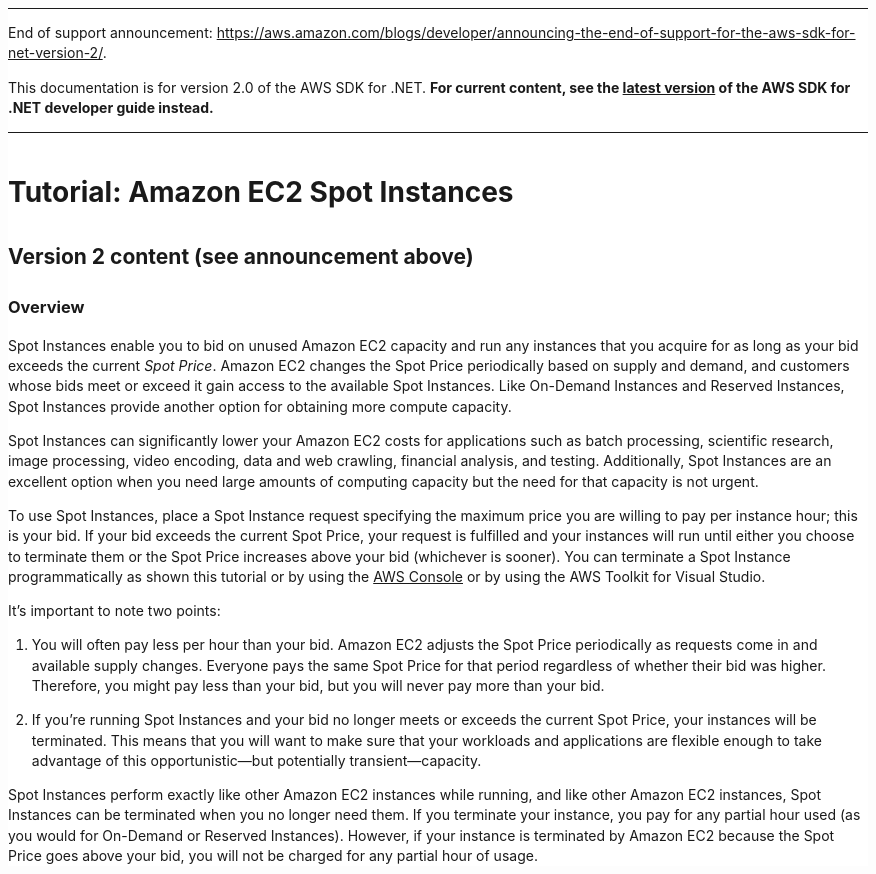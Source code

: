--------

End of support announcement: [https://aws\.amazon\.com/blogs/developer/announcing\-the\-end\-of\-support\-for\-the\-aws\-sdk\-for\-net\-version\-2/](https://aws.amazon.com/blogs/developer/announcing-the-end-of-support-for-the-aws-sdk-for-net-version-2/)\.

 This documentation is for version 2\.0 of the AWS SDK for \.NET\. **For current content, see the [latest version](https://docs.aws.amazon.com/sdk-for-net/latest/developer-guide) of the AWS SDK for \.NET developer guide instead\.**

--------

# Tutorial: Amazon EC2 Spot Instances<a name="getting-started-spot-instances-net"></a>

## Version 2 content \(see announcement above\)<a name="w3aac13c13b9b3b1"></a>

### Overview<a name="tutor-spot-net-overview"></a>

Spot Instances enable you to bid on unused Amazon EC2 capacity and run any instances that you acquire for as long as your bid exceeds the current *Spot Price*\. Amazon EC2 changes the Spot Price periodically based on supply and demand, and customers whose bids meet or exceed it gain access to the available Spot Instances\. Like On\-Demand Instances and Reserved Instances, Spot Instances provide another option for obtaining more compute capacity\.

Spot Instances can significantly lower your Amazon EC2 costs for applications such as batch processing, scientific research, image processing, video encoding, data and web crawling, financial analysis, and testing\. Additionally, Spot Instances are an excellent option when you need large amounts of computing capacity but the need for that capacity is not urgent\.

To use Spot Instances, place a Spot Instance request specifying the maximum price you are willing to pay per instance hour; this is your bid\. If your bid exceeds the current Spot Price, your request is fulfilled and your instances will run until either you choose to terminate them or the Spot Price increases above your bid \(whichever is sooner\)\. You can terminate a Spot Instance programmatically as shown this tutorial or by using the [AWS Console](https://console.aws.amazon.com/ec2/home) or by using the AWS Toolkit for Visual Studio\.

It’s important to note two points:

1. You will often pay less per hour than your bid\. Amazon EC2 adjusts the Spot Price periodically as requests come in and available supply changes\. Everyone pays the same Spot Price for that period regardless of whether their bid was higher\. Therefore, you might pay less than your bid, but you will never pay more than your bid\.

1. If you’re running Spot Instances and your bid no longer meets or exceeds the current Spot Price, your instances will be terminated\. This means that you will want to make sure that your workloads and applications are flexible enough to take advantage of this opportunistic—but potentially transient—capacity\.

Spot Instances perform exactly like other Amazon EC2 instances while running, and like other Amazon EC2 instances, Spot Instances can be terminated when you no longer need them\. If you terminate your instance, you pay for any partial hour used \(as you would for On\-Demand or Reserved Instances\)\. However, if your instance is terminated by Amazon EC2 because the Spot Price goes above your bid, you will not be charged for any partial hour of usage\.

